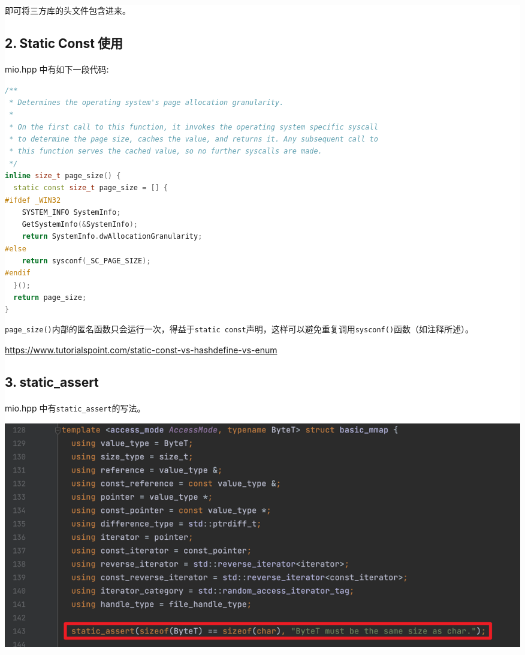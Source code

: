 即可将三方库的头文件包含进来。

## 2. Static Const 使用

mio.hpp 中有如下一段代码:

```C++
/**
 * Determines the operating system's page allocation granularity.
 *
 * On the first call to this function, it invokes the operating system specific syscall
 * to determine the page size, caches the value, and returns it. Any subsequent call to
 * this function serves the cached value, so no further syscalls are made.
 */
inline size_t page_size() {
  static const size_t page_size = [] {
#ifdef _WIN32
    SYSTEM_INFO SystemInfo;
    GetSystemInfo(&SystemInfo);
    return SystemInfo.dwAllocationGranularity;
#else
    return sysconf(_SC_PAGE_SIZE);
#endif
  }();
  return page_size;
}

```

`page_size()`内部的匿名函数只会运行一次，得益于`static const`声明，这样可以避免重复调用`sysconf()`函数（如注释所述）。

https://www.tutorialspoint.com/static-const-vs-hashdefine-vs-enum

## 3. static_assert

mio.hpp 中有`static_assert`的写法。

![](./Images/16/2.png)
